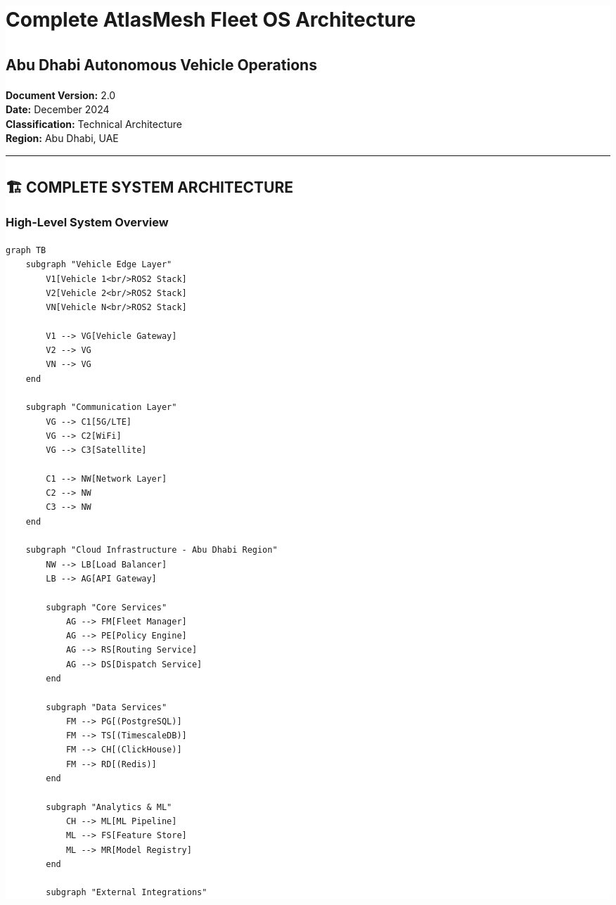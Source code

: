 # Complete AtlasMesh Fleet OS Architecture
## Abu Dhabi Autonomous Vehicle Operations

**Document Version:** 2.0  
**Date:** December 2024  
**Classification:** Technical Architecture  
**Region:** Abu Dhabi, UAE

---

## 🏗️ **COMPLETE SYSTEM ARCHITECTURE**

### **High-Level System Overview**

```mermaid
graph TB
    subgraph "Vehicle Edge Layer"
        V1[Vehicle 1<br/>ROS2 Stack]
        V2[Vehicle 2<br/>ROS2 Stack]
        VN[Vehicle N<br/>ROS2 Stack]
        
        V1 --> VG[Vehicle Gateway]
        V2 --> VG
        VN --> VG
    end
    
    subgraph "Communication Layer"
        VG --> C1[5G/LTE]
        VG --> C2[WiFi]
        VG --> C3[Satellite]
        
        C1 --> NW[Network Layer]
        C2 --> NW
        C3 --> NW
    end
    
    subgraph "Cloud Infrastructure - Abu Dhabi Region"
        NW --> LB[Load Balancer]
        LB --> AG[API Gateway]
        
        subgraph "Core Services"
            AG --> FM[Fleet Manager]
            AG --> PE[Policy Engine]
            AG --> RS[Routing Service]
            AG --> DS[Dispatch Service]
        end
        
        subgraph "Data Services"
            FM --> PG[(PostgreSQL)]
            FM --> TS[(TimescaleDB)]
            FM --> CH[(ClickHouse)]
            FM --> RD[(Redis)]
        end
        
        subgraph "Analytics & ML"
            CH --> ML[ML Pipeline]
            ML --> FS[Feature Store]
            ML --> MR[Model Registry]
        end
        
        subgraph "External Integrations"
```